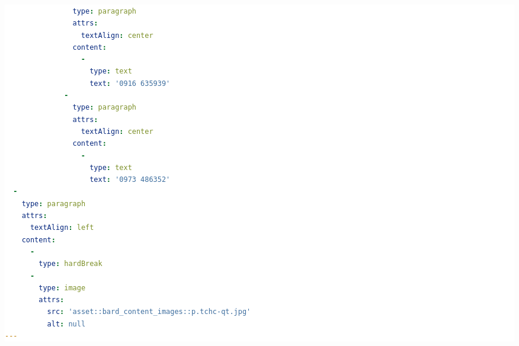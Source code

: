 ```yaml
                type: paragraph
                attrs:
                  textAlign: center
                content:
                  -
                    type: text
                    text: '0916 635939'
              -
                type: paragraph
                attrs:
                  textAlign: center
                content:
                  -
                    type: text
                    text: '0973 486352'
  -
    type: paragraph
    attrs:
      textAlign: left
    content:
      -
        type: hardBreak
      -
        type: image
        attrs:
          src: 'asset::bard_content_images::p.tchc-qt.jpg'
          alt: null
---
```

